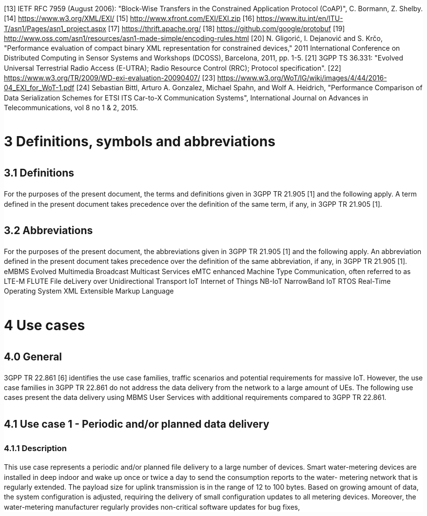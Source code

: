 [13] IETF RFC 7959 (August 2006): \"Block-Wise Transfers in the Constrained
Application Protocol (CoAP)\", C. Bormann, Z. Shelby.
[14] https://www.w3.org/XML/EXI/
[15] http://www.xfront.com/EXI/EXI.zip
[16] https://www.itu.int/en/ITU-T/asn1/Pages/asn1_project.aspx
[17] https://thrift.apache.org/
[18] https://github.com/google/protobuf
[19] http://www.oss.com/asn1/resources/asn1-made-simple/encoding-rules.html
[20] N. Gligorić, I. Dejanović and S. Krčo, \"Performance evaluation of
compact binary XML representation for constrained devices,\" 2011
International Conference on Distributed Computing in Sensor Systems and
Workshops (DCOSS), Barcelona, 2011, pp. 1-5.
[21] 3GPP TS 36.331: "Evolved Universal Terrestrial Radio Access (E-UTRA);
Radio Resource Control (RRC); Protocol specification".
[22] https://www.w3.org/TR/2009/WD-exi-evaluation-20090407/
[23] https://www.w3.org/WoT/IG/wiki/images/4/44/2016-04_EXI_for_WoT-1.pdf
[24] Sebastian Bittl, Arturo A. Gonzalez, Michael Spahn, and Wolf A. Heidrich,
"Performance Comparison of Data Serialization Schemes for ETSI ITS Car-to-X
Communication Systems", International Journal on Advances in
Telecommunications, vol 8 no 1 & 2, 2015.
# 3 Definitions, symbols and abbreviations
## 3.1 Definitions
For the purposes of the present document, the terms and definitions given in
3GPP TR 21.905 [1] and the following apply. A term defined in the present
document takes precedence over the definition of the same term, if any, in
3GPP TR 21.905 [1].
## 3.2 Abbreviations
For the purposes of the present document, the abbreviations given in 3GPP TR
21.905 [1] and the following apply. An abbreviation defined in the present
document takes precedence over the definition of the same abbreviation, if
any, in 3GPP TR 21.905 [1].
eMBMS Evolved Multimedia Broadcast Multicast Services
eMTC enhanced Machine Type Communication, often referred to as LTE-M
FLUTE File deLivery over Unidirectional Transport
IoT Internet of Things
NB-IoT NarrowBand IoT
RTOS Real-Time Operating System
XML Extensible Markup Language
# 4 Use cases
## 4.0 General
3GPP TR 22.861 [6] identifies the use case families, traffic scenarios and
potential requirements for massive IoT. However, the use case families in 3GPP
TR 22.861 do not address the data delivery from the network to a large amount
of UEs. The following use cases present the data delivery using MBMS User
Services with additional requirements compared to 3GPP TR 22.861.
## 4.1 Use case 1 - Periodic and/or planned data delivery
### 4.1.1 Description
This use case represents a periodic and/or planned file delivery to a large
number of devices. Smart water-metering devices are installed in deep indoor
and wake up once or twice a day to send the consumption reports to the water-
metering network that is regularly extended. The payload size for uplink
transmission is in the range of 12 to 100 bytes. Based on growing amount of
data, the system configuration is adjusted, requiring the delivery of small
configuration updates to all metering devices. Moreover, the water-metering
manufacturer regularly provides non-critical software updates for bug fixes,